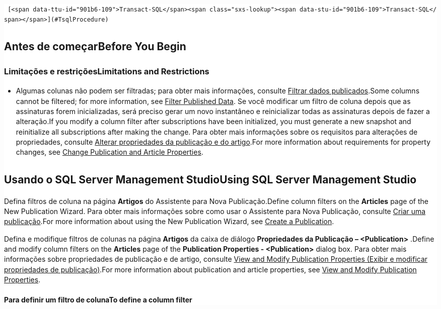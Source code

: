      [<span data-ttu-id="901b6-109">Transact-SQL</span><span class="sxs-lookup"><span data-stu-id="901b6-109">Transact-SQL</span></span>](#TsqlProcedure)  
  
##  <a name="before-you-begin"></a><a name="BeforeYouBegin"></a> <span data-ttu-id="901b6-110">Antes de começar</span><span class="sxs-lookup"><span data-stu-id="901b6-110">Before You Begin</span></span>  
  
###  <a name="limitations-and-restrictions"></a><a name="Restrictions"></a> <span data-ttu-id="901b6-111">Limitações e restrições</span><span class="sxs-lookup"><span data-stu-id="901b6-111">Limitations and Restrictions</span></span>  
  
-   <span data-ttu-id="901b6-112">Algumas colunas não podem ser filtradas; para obter mais informações, consulte [Filtrar dados publicados](filter-published-data.md).</span><span class="sxs-lookup"><span data-stu-id="901b6-112">Some columns cannot be filtered; for more information, see [Filter Published Data](filter-published-data.md).</span></span> <span data-ttu-id="901b6-113">Se você modificar um filtro de coluna depois que as assinaturas forem inicializadas, será preciso gerar um novo instantâneo e reinicializar todas as assinaturas depois de fazer a alteração.</span><span class="sxs-lookup"><span data-stu-id="901b6-113">If you modify a column filter after subscriptions have been initialized, you must generate a new snapshot and reinitialize all subscriptions after making the change.</span></span> <span data-ttu-id="901b6-114">Para obter mais informações sobre os requisitos para alterações de propriedades, consulte [Alterar propriedades da publicação e do artigo](change-publication-and-article-properties.md).</span><span class="sxs-lookup"><span data-stu-id="901b6-114">For more information about requirements for property changes, see [Change Publication and Article Properties](change-publication-and-article-properties.md).</span></span>  
  
##  <a name="using-sql-server-management-studio"></a><a name="SSMSProcedure"></a> <span data-ttu-id="901b6-115">Usando o SQL Server Management Studio</span><span class="sxs-lookup"><span data-stu-id="901b6-115">Using SQL Server Management Studio</span></span>  
 <span data-ttu-id="901b6-116">Defina filtros de coluna na página **Artigos** do Assistente para Nova Publicação.</span><span class="sxs-lookup"><span data-stu-id="901b6-116">Define column filters on the **Articles** page of the New Publication Wizard.</span></span> <span data-ttu-id="901b6-117">Para obter mais informações sobre como usar o Assistente para Nova Publicação, consulte [Criar uma publicação](create-a-publication.md).</span><span class="sxs-lookup"><span data-stu-id="901b6-117">For more information about using the New Publication Wizard, see [Create a Publication](create-a-publication.md).</span></span>  
  
 <span data-ttu-id="901b6-118">Defina e modifique filtros de colunas na página **Artigos** da caixa de diálogo **Propriedades da Publicação – \<Publication>** .</span><span class="sxs-lookup"><span data-stu-id="901b6-118">Define and modify column filters on the **Articles** page of the **Publication Properties - \<Publication>** dialog box.</span></span> <span data-ttu-id="901b6-119">Para obter mais informações sobre propriedades de publicação e de artigo, consulte [View and Modify Publication Properties (Exibir e modificar propriedades de publicação)](view-and-modify-publication-properties.md).</span><span class="sxs-lookup"><span data-stu-id="901b6-119">For more information about publication and article properties, see [View and Modify Publication Properties](view-and-modify-publication-properties.md).</span></span>  
  
#### <a name="to-define-a-column-filter"></a><span data-ttu-id="901b6-120">Para definir um filtro de coluna</span><span class="sxs-lookup"><span data-stu-id="901b6-120">To define a column filter</span></span>  
  